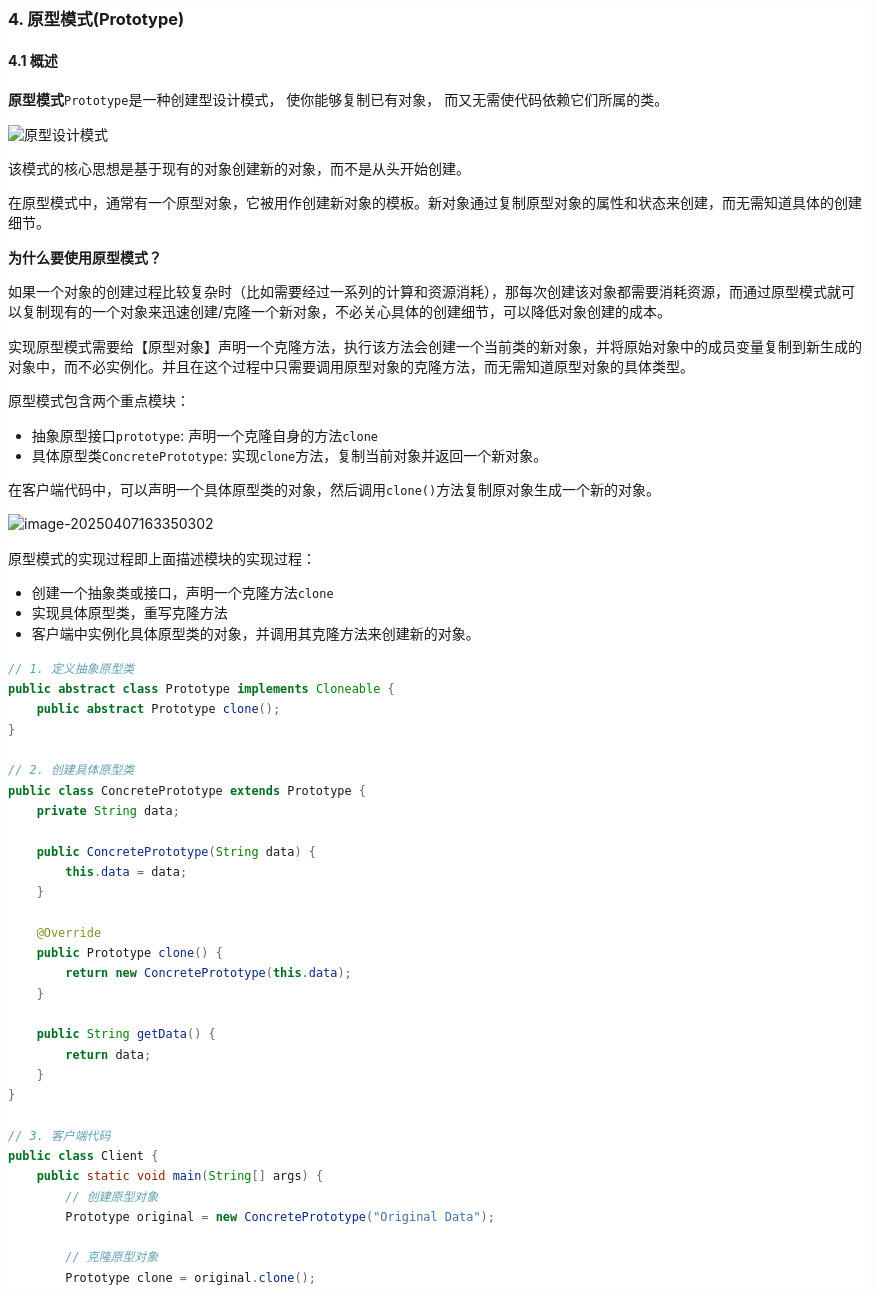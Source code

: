 ### 4. 原型模式(Prototype)

#### 4.1 概述

**原型模式**`Prototype`是一种创建型设计模式， 使你能够复制已有对象， 而又无需使代码依赖它们所属的类。

![原型设计模式](/images/design-pattern/prototype.png)

该模式的核心思想是基于现有的对象创建新的对象，而不是从头开始创建。

在原型模式中，通常有一个原型对象，它被用作创建新对象的模板。新对象通过复制原型对象的属性和状态来创建，而无需知道具体的创建细节。

**为什么要使用原型模式？**

如果一个对象的创建过程比较复杂时（比如需要经过一系列的计算和资源消耗），那每次创建该对象都需要消耗资源，而通过原型模式就可以复制现有的一个对象来迅速创建/克隆一个新对象，不必关心具体的创建细节，可以降低对象创建的成本。

实现原型模式需要给【原型对象】声明一个克隆方法，执行该方法会创建一个当前类的新对象，并将原始对象中的成员变量复制到新生成的对象中，而不必实例化。并且在这个过程中只需要调用原型对象的克隆方法，而无需知道原型对象的具体类型。

原型模式包含两个重点模块：

- 抽象原型接口`prototype`: 声明一个克隆自身的方法`clone`
- 具体原型类`ConcretePrototype`: 实现`clone`方法，复制当前对象并返回一个新对象。

在客户端代码中，可以声明一个具体原型类的对象，然后调用`clone()`方法复制原对象生成一个新的对象。

![image-20250407163350302](/images/design-pattern/image-20250407163350302.png)

原型模式的实现过程即上面描述模块的实现过程：

- 创建一个抽象类或接口，声明一个克隆方法`clone`
- 实现具体原型类，重写克隆方法
- 客户端中实例化具体原型类的对象，并调用其克隆方法来创建新的对象。

```java
// 1. 定义抽象原型类
public abstract class Prototype implements Cloneable {
    public abstract Prototype clone();
}

// 2. 创建具体原型类
public class ConcretePrototype extends Prototype {
    private String data;

    public ConcretePrototype(String data) {
        this.data = data;
    }

    @Override
    public Prototype clone() {
        return new ConcretePrototype(this.data);
    }

    public String getData() {
        return data;
    }
}

// 3. 客户端代码
public class Client {
    public static void main(String[] args) {
        // 创建原型对象
        Prototype original = new ConcretePrototype("Original Data");

        // 克隆原型对象
        Prototype clone = original.clone();

```